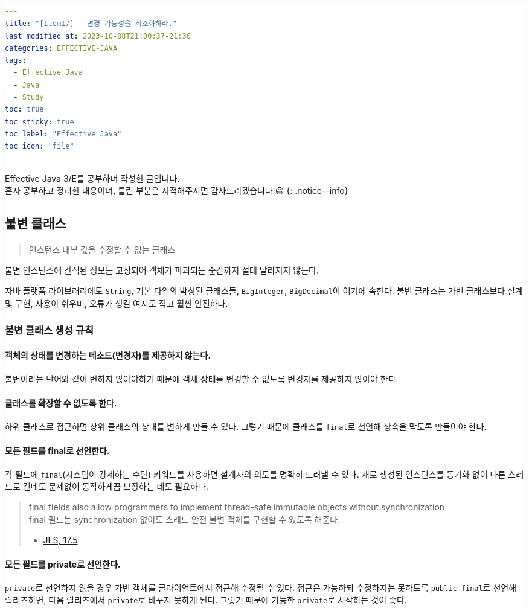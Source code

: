 ```yaml
---
title: "[Item17] - 변경 가능성을 최소화하라."
last_modified_at: 2023-10-08T21:00:37-21:30
categories: EFFECTIVE-JAVA
tags:
  - Effective Java
  - Java
  - Study
toc: true
toc_sticky: true
toc_label: "Effective Java"
toc_icon: "file"
---
```


Effective Java 3/E를 공부하며 작성한 글입니다.<br>
혼자 공부하고 정리한 내용이며, 틀린 부분은 지적해주시면 감사드리겠습니다 😀
{: .notice--info}

## 불변 클래스

> 인스턴스 내부 값을 수정할 수 없는 클래스

불변 인스턴스에 간직된 정보는 고정되어 객체가 파괴되는 순간까지 절대 달라지지 않는다.

자바 플랫폼 라이브러리에도 `String`, 기본 타입의 박싱된 클래스들, `BigInteger`, `BigDecimal`이 여기에 속한다.
불변 클래스는 가변 클래스보다 설계 및 구현, 사용이 쉬우며, 오류가 생길 여지도 적고 훨씬 안전하다.

### 불변 클래스 생성 규칙

#### 객체의 상태를 변경하는 메소드(변경자)를 제공하지 않는다.

불변이라는 단어와 같이 변하지 않아야하기 때문에 객체 상태를 변경할 수 없도록 변경자를 제공하지 않아야 한다.

#### 클래스를 확장할 수 없도록 한다.

하위 클래스로 접근하면 상위 클래스의 상태를 변하게 만들 수 있다.
그렇기 때문에 클래스를 `final`로 선언해 상속을 막도록 만들어야 한다.

#### 모든 필드를 final로 선언한다.

각 필드에 `final`(시스템이 강제하는 수단) 키워드를 사용하면 설계자의 의도를 명확히 드러낼 수 있다.
새로 생성된 인스턴스를 동기화 없이 다른 스레드로 건네도 문제없이 동작하게끔 보장하는 데도 필요하다.

> final fields also allow programmers to implement thread-safe immutable objects without synchronization<br>
> final 필드는 synchronization 없이도 스레드 안전 불변 객체를 구현할 수 있도록 해준다.<br>
> - [JLS, 17.5](https://docs.oracle.com/javase/specs/jls/se17/html/jls-17.html#jls-17.5)

#### 모든 필드를 private로 선언한다.

`private`로 선언하지 않을 경우 가변 객체를 클라이언트에서 접근해 수정될 수 있다.
접근은 가능하되 수정하지는 못하도록 `public final`로 선언해 릴리즈하면, 다음 릴리즈에서 `private`로 바꾸지 못하게 된다.
그렇기 때문에 가능한 `private`로 시작하는 것이 좋다.
